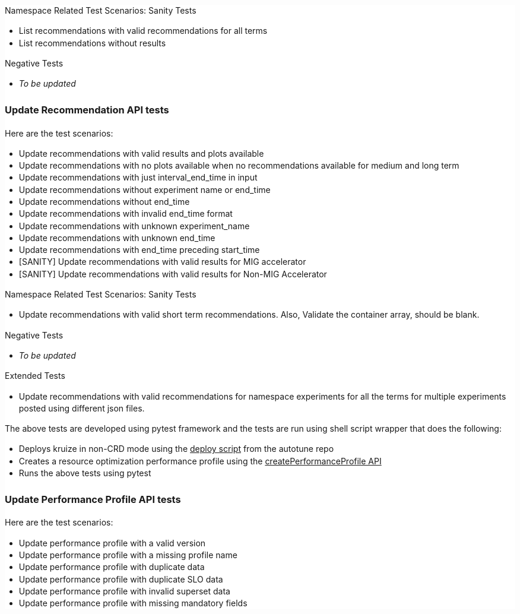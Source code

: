 Namespace Related Test Scenarios:
Sanity Tests
- List recommendations with valid recommendations for all terms
- List recommendations without results

Negative Tests
- _To be updated_


### **Update Recommendation API tests**


Here are the test scenarios:

- Update recommendations with valid results and plots available
- Update recommendations with no plots available when no recommendations available for medium and long term
- Update recommendations with just interval_end_time in input
- Update recommendations without experiment name or end_time
- Update recommendations without end_time
- Update recommendations with invalid end_time format
- Update recommendations with unknown experiment_name
- Update recommendations with unknown end_time
- Update recommendations with end_time preceding start_time
- [SANITY] Update recommendations with valid results for MIG accelerator
- [SANITY] Update recommendations with valid results for Non-MIG Accelerator

Namespace Related Test Scenarios:
Sanity Tests
- Update recommendations with valid short term recommendations. Also, Validate the container array, should be blank.

Negative Tests
- _To be updated_

Extended Tests
- Update recommendations with valid recommendations for namespace experiments for all the terms for multiple experiments posted using different json files.

The above tests are developed using pytest framework and the tests are run using shell script wrapper that does the following:
- Deploys kruize in non-CRD mode using the [deploy script](https://github.com/kruize/autotune/blob/master/deploy.sh) from the autotune repo
- Creates a resource optimization performance profile using the [createPerformanceProfile API](/design/PerformanceProfileAPI.md)
- Runs the above tests using pytest

### **Update Performance Profile API tests**

Here are the test scenarios:
- Update performance profile with a valid version
- Update performance profile with a missing profile name
- Update performance profile with duplicate data
- Update performance profile with duplicate SLO data
- Update performance profile with invalid superset data 
- Update performance profile with missing mandatory fields
